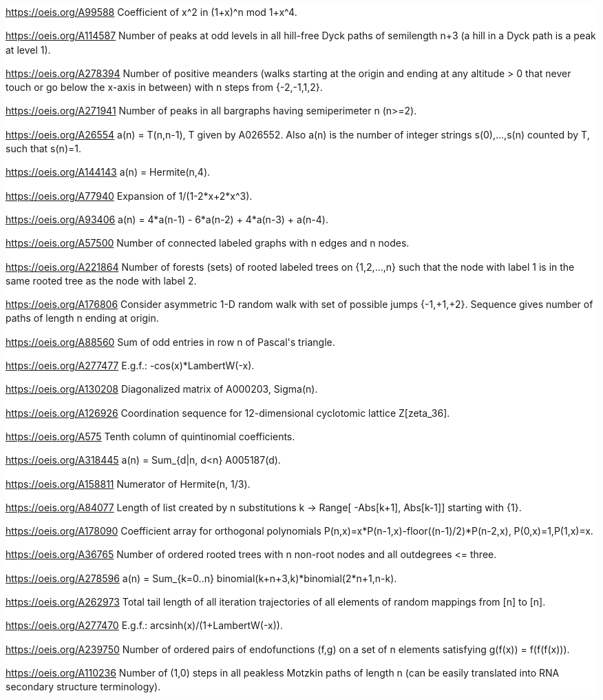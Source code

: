 https://oeis.org/A99588 Coefficient of x^2 in (1+x)^n mod 1+x^4.

https://oeis.org/A114587 Number of peaks at odd levels in all hill-free Dyck paths of semilength n+3 (a hill in a Dyck path is a peak at level 1).

https://oeis.org/A278394 Number of positive meanders (walks starting at the origin and ending at any altitude > 0 that never touch or go below the x-axis in between) with n steps from {-2,-1,1,2}.

https://oeis.org/A271941 Number of peaks in all bargraphs having semiperimeter n (n>=2).

https://oeis.org/A26554 a(n) = T(n,n-1), T given by A026552. Also a(n) is the number of integer strings s(0),...,s(n) counted by T, such that s(n)=1.

https://oeis.org/A144143 a(n) = Hermite(n,4).

https://oeis.org/A77940 Expansion of 1/(1-2\*x+2\*x^3).

https://oeis.org/A93406 a(n) = 4\*a(n-1) - 6\*a(n-2) + 4\*a(n-3) + a(n-4).

https://oeis.org/A57500 Number of connected labeled graphs with n edges and n nodes.

https://oeis.org/A221864 Number of forests (sets) of rooted labeled trees on {1,2,...,n} such that the node with label 1 is in the same rooted tree as the node with label 2.

https://oeis.org/A176806 Consider asymmetric 1-D random walk with set of possible jumps {-1,+1,+2}. Sequence gives number of paths of length n ending at origin.

https://oeis.org/A88560 Sum of odd entries in row n of Pascal's triangle.

https://oeis.org/A277477 E.g.f.: -cos(x)\*LambertW(-x).

https://oeis.org/A130208 Diagonalized matrix of A000203, Sigma(n).

https://oeis.org/A126926 Coordination sequence for 12-dimensional cyclotomic lattice Z[zeta_36].

https://oeis.org/A575 Tenth column of quintinomial coefficients.

https://oeis.org/A318445 a(n) = Sum_{d|n, d<n} A005187(d).

https://oeis.org/A158811 Numerator of Hermite(n, 1/3).

https://oeis.org/A84077 Length of list created by n substitutions k -> Range[ -Abs[k+1], Abs[k-1]] starting with {1}.

https://oeis.org/A178090 Coefficient array for orthogonal polynomials P(n,x)=x\*P(n-1,x)-floor((n-1)/2)\*P(n-2,x), P(0,x)=1,P(1,x)=x.

https://oeis.org/A36765 Number of ordered rooted trees with n non-root nodes and all outdegrees <= three.

https://oeis.org/A278596 a(n) = Sum_{k=0..n} binomial(k+n+3,k)\*binomial(2\*n+1,n-k).

https://oeis.org/A262973 Total tail length of all iteration trajectories of all elements of random mappings from [n] to [n].

https://oeis.org/A277470 E.g.f.: arcsinh(x)/(1+LambertW(-x)).

https://oeis.org/A239750 Number of ordered pairs of endofunctions (f,g) on a set of n elements satisfying g(f(x)) = f(f(f(x))).

https://oeis.org/A110236 Number of (1,0) steps in all peakless Motzkin paths of length n (can be easily translated into RNA secondary structure terminology).
